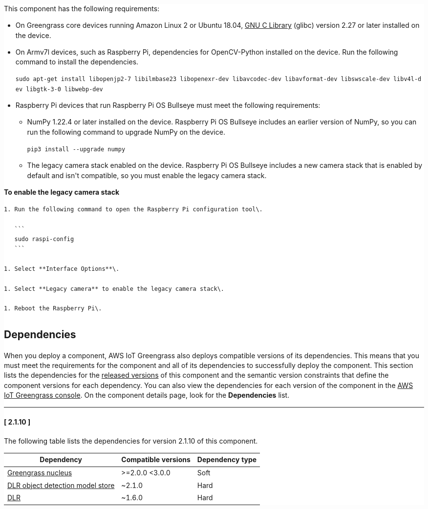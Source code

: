 This component has the following requirements:<a name="ml-component-requirements"></a>
+ On Greengrass core devices running Amazon Linux 2 or Ubuntu 18\.04, [GNU C Library](https://www.gnu.org/software/libc/) \(glibc\) version 2\.27 or later installed on the device\.
+ On Armv7l devices, such as Raspberry Pi, dependencies for OpenCV\-Python installed on the device\. Run the following command to install the dependencies\.

  ```
  sudo apt-get install libopenjp2-7 libilmbase23 libopenexr-dev libavcodec-dev libavformat-dev libswscale-dev libv4l-dev libgtk-3-0 libwebp-dev
  ```
+ Raspberry Pi devices that run Raspberry Pi OS Bullseye must meet the following requirements:
  + NumPy 1\.22\.4 or later installed on the device\. Raspberry Pi OS Bullseye includes an earlier version of NumPy, so you can run the following command to upgrade NumPy on the device\.

    ```
    pip3 install --upgrade numpy
    ```
  + The legacy camera stack enabled on the device\. Raspberry Pi OS Bullseye includes a new camera stack that is enabled by default and isn't compatible, so you must enable the legacy camera stack\.<a name="raspberry-pi-bullseye-enable-legacy-camera-stack"></a>

**To enable the legacy camera stack**

    1. Run the following command to open the Raspberry Pi configuration tool\.

       ```
       sudo raspi-config
       ```

    1. Select **Interface Options**\.

    1. Select **Legacy camera** to enable the legacy camera stack\.

    1. Reboot the Raspberry Pi\.

## Dependencies<a name="dlr-object-detection-component-dependencies"></a>

When you deploy a component, AWS IoT Greengrass also deploys compatible versions of its dependencies\. This means that you must meet the requirements for the component and all of its dependencies to successfully deploy the component\. This section lists the dependencies for the [released versions](#dlr-object-detection-component-changelog) of this component and the semantic version constraints that define the component versions for each dependency\. You can also view the dependencies for each version of the component in the [AWS IoT Greengrass console](https://console.aws.amazon.com/greengrass)\. On the component details page, look for the **Dependencies** list\.

------
#### [ 2\.1\.10 ]

The following table lists the dependencies for version 2\.1\.10 of this component\.


| Dependency | Compatible versions | Dependency type | 
| --- | --- | --- | 
| [Greengrass nucleus](greengrass-nucleus-component.md) | >=2\.0\.0 <3\.0\.0 | Soft | 
| [DLR object detection model store](dlr-object-detection-model-store-component.md) | \~2\.1\.0 | Hard | 
| [DLR](dlr-component.md) | \~1\.6\.0 | Hard | 

